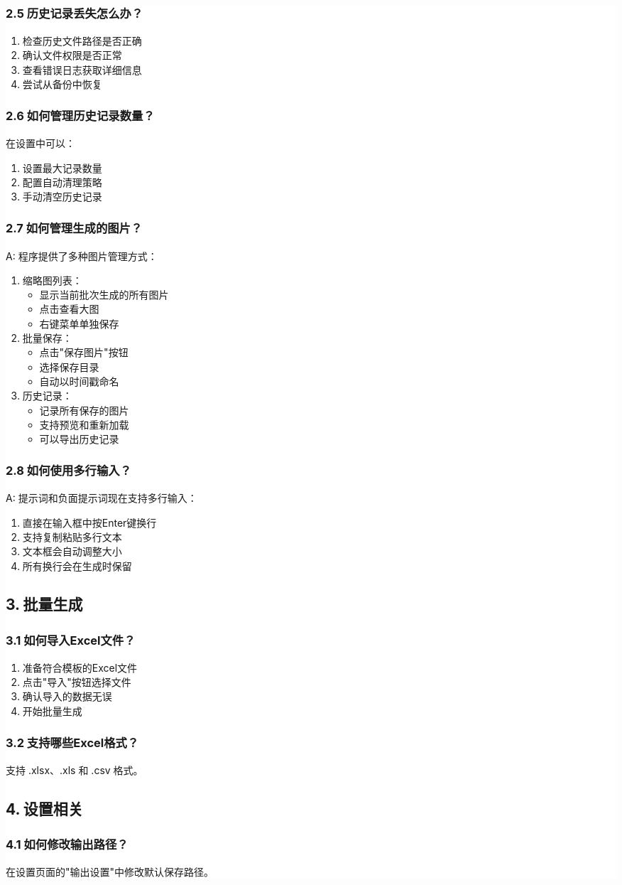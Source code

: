 ### 2.5 历史记录丢失怎么办？
1. 检查历史文件路径是否正确
2. 确认文件权限是否正常
3. 查看错误日志获取详细信息
4. 尝试从备份中恢复

### 2.6 如何管理历史记录数量？
在设置中可以：
1. 设置最大记录数量
2. 配置自动清理策略
3. 手动清空历史记录

### 2.7 如何管理生成的图片？
A: 程序提供了多种图片管理方式：
1. 缩略图列表：
   - 显示当前批次生成的所有图片
   - 点击查看大图
   - 右键菜单单独保存
2. 批量保存：
   - 点击"保存图片"按钮
   - 选择保存目录
   - 自动以时间戳命名
3. 历史记录：
   - 记录所有保存的图片
   - 支持预览和重新加载
   - 可以导出历史记录

### 2.8 如何使用多行输入？
A: 提示词和负面提示词现在支持多行输入：
1. 直接在输入框中按Enter键换行
2. 支持复制粘贴多行文本
3. 文本框会自动调整大小
4. 所有换行会在生成时保留

## 3. 批量生成

### 3.1 如何导入Excel文件？
1. 准备符合模板的Excel文件
2. 点击"导入"按钮选择文件
3. 确认导入的数据无误
4. 开始批量生成

### 3.2 支持哪些Excel格式？
支持 .xlsx、.xls 和 .csv 格式。

## 4. 设置相关

### 4.1 如何修改输出路径？
在设置页面的"输出设置"中修改默认保存路径。
